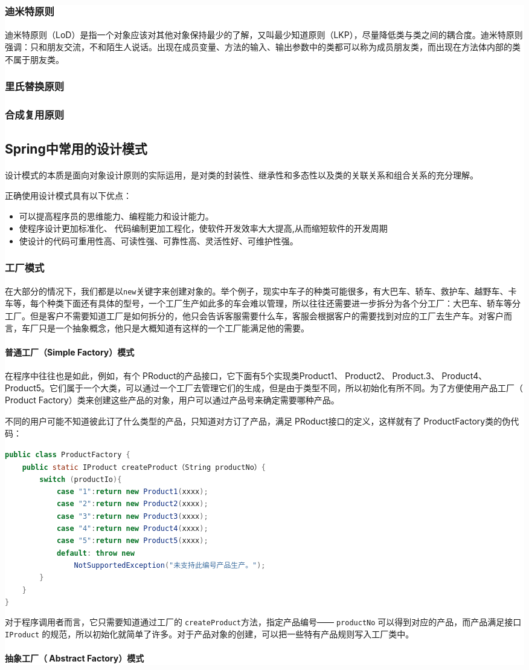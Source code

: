### 迪米特原则

迪米特原则（LoD）是指一个对象应该对其他对象保持最少的了解，又叫最少知道原则（LKP），尽量降低类与类之间的耦合度。迪米特原则强调：只和朋友交流，不和陌生人说话。出现在成员变量、方法的输入、输出参数中的类都可以称为成员朋友类，而出现在方法体内部的类不属于朋友类。

### 里氏替换原则

### 合成复用原则



## Spring中常用的设计模式

设计模式的本质是面向对象设计原则的实际运用，是对类的封装性、继承性和多态性以及类的关联关系和组合关系的充分理解。

正确使用设计模式具有以下优点：

+ 可以提高程序员的思维能力、编程能力和设计能力。
+ 使程序设计更加标准化、 代码编制更加工程化，使软件开发效率大大提高,从而缩短软件的开发周期
+ 使设计的代码可重用性高、可读性强、可靠性高、灵活性好、可维护性强。

### 工厂模式

在大部分的情况下，我们都是以`new`关键字来创建对象的。举个例子，现实中车子的种类可能很多，有大巴车、轿车、救护车、越野车、卡车等，每个种类下面还有具体的型号，一个工厂生产如此多的车会难以管理，所以往往还需要进一步拆分为各个分工厂：大巴车、轿车等分工厂。但是客户不需要知道工厂是如何拆分的，他只会告诉客服需要什么车，客服会根据客户的需要找到对应的工厂去生产车。对客户而言，车厂只是一个抽象概念，他只是大概知道有这样的一个工厂能满足他的需要。

#### 普通工厂（Simple Factory）模式

在程序中往往也是如此，例如，有个 PRoduct的产品接口，它下面有5个实现类Product1、 Product2、 Product.3、 Product4、 Product5。它们属于一个大类，可以通过一个工厂去管理它们的生成，但是由于类型不同，所以初始化有所不同。为了方便使用产品工厂（ Product Factory）类来创建这些产品的对象，用户可以通过产品号来确定需要哪种产品。

不同的用户可能不知道彼此订了什么类型的产品，只知道对方订了产品，满足 PRoduct接口的定义，这样就有了 ProductFactory类的伪代码：

```java
public class ProductFactory {
    public static IProduct createProduct（String productNo）{
        switch (productIo){
            case "1":return new Product1(xxxx);
            case "2":return new Product2(xxxx);
            case "3":return new Product3(xxxx); 
            case "4":return new Product4(xxxx);
            case "5":return new Product5(xxxx);
            default: throw new
                NotSupportedException("未支持此编号产品生产。");
        }
    }
}
```

对于程序调用者而言，它只需要知道通过工厂的 `createProduct`方法，指定产品编号—— `productNo` 可以得到对应的产品，而产品满足接口 `IProduct` 的规范，所以初始化就简单了许多。对于产品对象的创建，可以把一些特有产品规则写入工厂类中。

#### 抽象工厂（ Abstract Factory）模式
